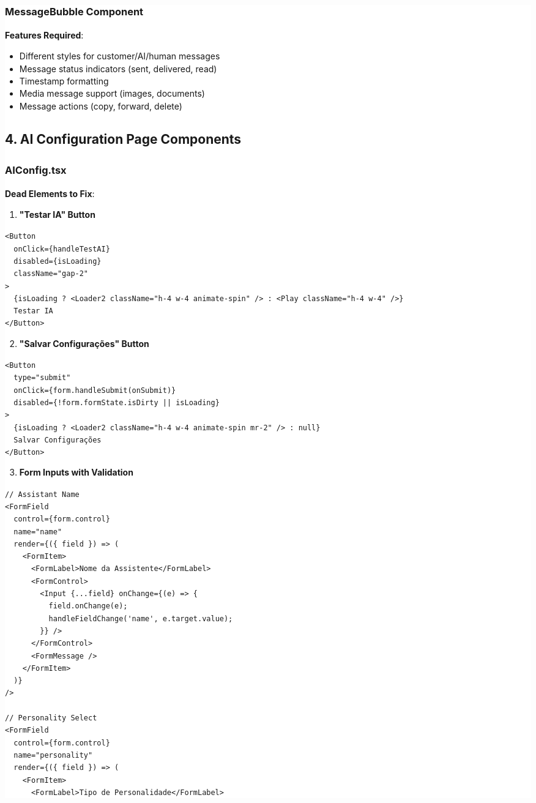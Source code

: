 ### MessageBubble Component
**Features Required**:
- Different styles for customer/AI/human messages
- Message status indicators (sent, delivered, read)
- Timestamp formatting
- Media message support (images, documents)
- Message actions (copy, forward, delete)

## 4. AI Configuration Page Components

### AIConfig.tsx
**Dead Elements to Fix**:

1. **"Testar IA" Button**
```tsx
<Button
  onClick={handleTestAI}
  disabled={isLoading}
  className="gap-2"
>
  {isLoading ? <Loader2 className="h-4 w-4 animate-spin" /> : <Play className="h-4 w-4" />}
  Testar IA
</Button>
```

2. **"Salvar Configurações" Button**
```tsx
<Button
  type="submit"
  onClick={form.handleSubmit(onSubmit)}
  disabled={!form.formState.isDirty || isLoading}
>
  {isLoading ? <Loader2 className="h-4 w-4 animate-spin mr-2" /> : null}
  Salvar Configurações
</Button>
```

3. **Form Inputs with Validation**
```tsx
// Assistant Name
<FormField
  control={form.control}
  name="name"
  render={({ field }) => (
    <FormItem>
      <FormLabel>Nome da Assistente</FormLabel>
      <FormControl>
        <Input {...field} onChange={(e) => {
          field.onChange(e);
          handleFieldChange('name', e.target.value);
        }} />
      </FormControl>
      <FormMessage />
    </FormItem>
  )}
/>

// Personality Select
<FormField
  control={form.control}
  name="personality"
  render={({ field }) => (
    <FormItem>
      <FormLabel>Tipo de Personalidade</FormLabel>
```